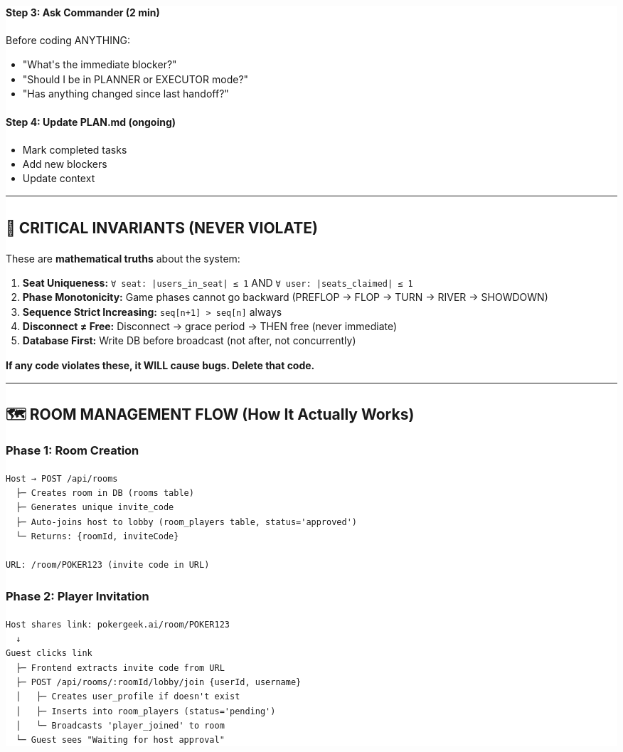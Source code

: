 #### Step 3: Ask Commander (2 min)
Before coding ANYTHING:
- "What's the immediate blocker?"
- "Should I be in PLANNER or EXECUTOR mode?"
- "Has anything changed since last handoff?"

#### Step 4: Update PLAN.md (ongoing)
- Mark completed tasks
- Add new blockers
- Update context

---

## 🚨 CRITICAL INVARIANTS (NEVER VIOLATE)

These are **mathematical truths** about the system:

1. **Seat Uniqueness:** `∀ seat: |users_in_seat| ≤ 1` AND `∀ user: |seats_claimed| ≤ 1`
2. **Phase Monotonicity:** Game phases cannot go backward (PREFLOP → FLOP → TURN → RIVER → SHOWDOWN)
3. **Sequence Strict Increasing:** `seq[n+1] > seq[n]` always
4. **Disconnect ≠ Free:** Disconnect → grace period → THEN free (never immediate)
5. **Database First:** Write DB before broadcast (not after, not concurrently)

**If any code violates these, it WILL cause bugs. Delete that code.**

---

## 🗺️ ROOM MANAGEMENT FLOW (How It Actually Works)

### **Phase 1: Room Creation**
```
Host → POST /api/rooms
  ├─ Creates room in DB (rooms table)
  ├─ Generates unique invite_code
  ├─ Auto-joins host to lobby (room_players table, status='approved')
  └─ Returns: {roomId, inviteCode}

URL: /room/POKER123 (invite code in URL)
```

### **Phase 2: Player Invitation**
```
Host shares link: pokergeek.ai/room/POKER123
  ↓
Guest clicks link
  ├─ Frontend extracts invite code from URL
  ├─ POST /api/rooms/:roomId/lobby/join {userId, username}
  │   ├─ Creates user_profile if doesn't exist
  │   ├─ Inserts into room_players (status='pending')
  │   └─ Broadcasts 'player_joined' to room
  └─ Guest sees "Waiting for host approval"
```
